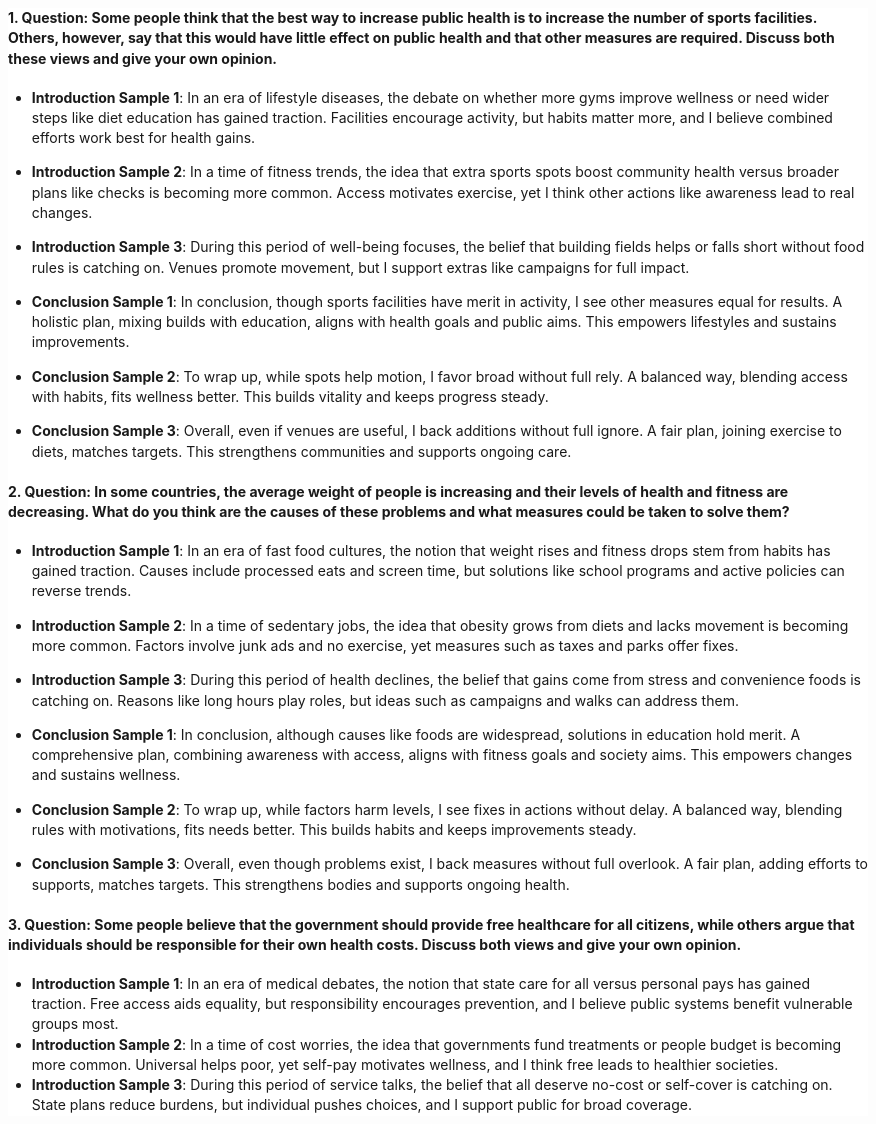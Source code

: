 #### 1. Question: Some people think that the best way to increase public health is to increase the number of sports facilities. Others, however, say that this would have little effect on public health and that other measures are required. Discuss both these views and give your own opinion.
   - **Introduction Sample 1**: In an era of lifestyle diseases, the debate on whether more gyms improve wellness or need wider steps like diet education has gained traction. Facilities encourage activity, but habits matter more, and I believe combined efforts work best for health gains.
   - **Introduction Sample 2**: In a time of fitness trends, the idea that extra sports spots boost community health versus broader plans like checks is becoming more common. Access motivates exercise, yet I think other actions like awareness lead to real changes.
   - **Introduction Sample 3**: During this period of well-being focuses, the belief that building fields helps or falls short without food rules is catching on. Venues promote movement, but I support extras like campaigns for full impact.

   - **Conclusion Sample 1**: In conclusion, though sports facilities have merit in activity, I see other measures equal for results. A holistic plan, mixing builds with education, aligns with health goals and public aims. This empowers lifestyles and sustains improvements.
   - **Conclusion Sample 2**: To wrap up, while spots help motion, I favor broad without full rely. A balanced way, blending access with habits, fits wellness better. This builds vitality and keeps progress steady.
   - **Conclusion Sample 3**: Overall, even if venues are useful, I back additions without full ignore. A fair plan, joining exercise to diets, matches targets. This strengthens communities and supports ongoing care.

#### 2. Question: In some countries, the average weight of people is increasing and their levels of health and fitness are decreasing. What do you think are the causes of these problems and what measures could be taken to solve them?
   - **Introduction Sample 1**: In an era of fast food cultures, the notion that weight rises and fitness drops stem from habits has gained traction. Causes include processed eats and screen time, but solutions like school programs and active policies can reverse trends.
   - **Introduction Sample 2**: In a time of sedentary jobs, the idea that obesity grows from diets and lacks movement is becoming more common. Factors involve junk ads and no exercise, yet measures such as taxes and parks offer fixes.
   - **Introduction Sample 3**: During this period of health declines, the belief that gains come from stress and convenience foods is catching on. Reasons like long hours play roles, but ideas such as campaigns and walks can address them.

   - **Conclusion Sample 1**: In conclusion, although causes like foods are widespread, solutions in education hold merit. A comprehensive plan, combining awareness with access, aligns with fitness goals and society aims. This empowers changes and sustains wellness.
   - **Conclusion Sample 2**: To wrap up, while factors harm levels, I see fixes in actions without delay. A balanced way, blending rules with motivations, fits needs better. This builds habits and keeps improvements steady.
   - **Conclusion Sample 3**: Overall, even though problems exist, I back measures without full overlook. A fair plan, adding efforts to supports, matches targets. This strengthens bodies and supports ongoing health.

#### 3. Question: Some people believe that the government should provide free healthcare for all citizens, while others argue that individuals should be responsible for their own health costs. Discuss both views and give your own opinion.
   - **Introduction Sample 1**: In an era of medical debates, the notion that state care for all versus personal pays has gained traction. Free access aids equality, but responsibility encourages prevention, and I believe public systems benefit vulnerable groups most.
   - **Introduction Sample 2**: In a time of cost worries, the idea that governments fund treatments or people budget is becoming more common. Universal helps poor, yet self-pay motivates wellness, and I think free leads to healthier societies.
   - **Introduction Sample 3**: During this period of service talks, the belief that all deserve no-cost or self-cover is catching on. State plans reduce burdens, but individual pushes choices, and I support public for broad coverage.
